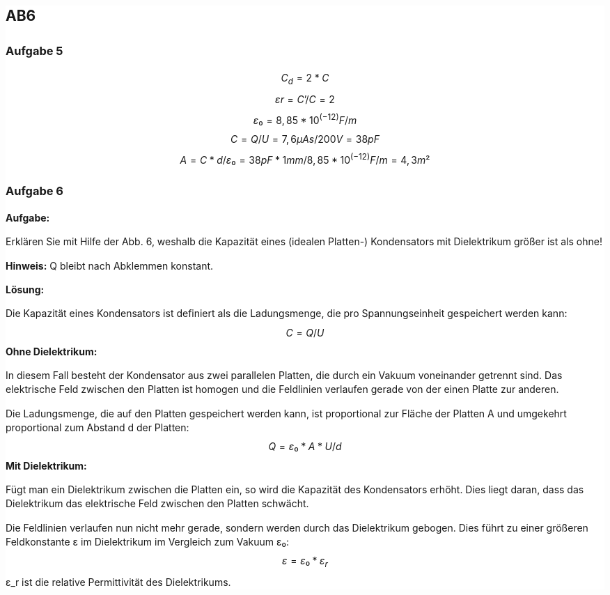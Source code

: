 
## AB6

### Aufgabe 5
$$
C_d = 2 * C
$$
$$
εr = C’ / C = 2
$$
$$
ε₀ = 8,85 * 10^(-12) F/m
$$
$$
C = Q / U = 7,6 µAs / 200 V = 38 pF
$$
$$
A = C * d / ε₀ = 38 pF * 1 mm / 8,85 * 10^(-12) F/m = 4,3 m²
$$

### Aufgabe 6



**Aufgabe:**

Erklären Sie mit Hilfe der Abb. 6, weshalb die Kapazität eines (idealen Platten-) Kondensators mit Dielektrikum größer ist als ohne!

**Hinweis:** Q bleibt nach Abklemmen konstant.

**Lösung:**

Die Kapazität eines Kondensators ist definiert als die Ladungsmenge, die pro Spannungseinheit gespeichert werden kann:
$$
C = Q / U
$$
**Ohne Dielektrikum:**

In diesem Fall besteht der Kondensator aus zwei parallelen Platten, die durch ein Vakuum voneinander getrennt sind. Das elektrische Feld zwischen den Platten ist homogen und die Feldlinien verlaufen gerade von der einen Platte zur anderen.

Die Ladungsmenge, die auf den Platten gespeichert werden kann, ist proportional zur Fläche der Platten A und umgekehrt proportional zum Abstand d der Platten:
$$
Q = ε₀ * A * U / d
$$
**Mit Dielektrikum:**

Fügt man ein Dielektrikum zwischen die Platten ein, so wird die Kapazität des Kondensators erhöht. Dies liegt daran, dass das Dielektrikum das elektrische Feld zwischen den Platten schwächt.

Die Feldlinien verlaufen nun nicht mehr gerade, sondern werden durch das Dielektrikum gebogen. Dies führt zu einer größeren Feldkonstante ε im Dielektrikum im Vergleich zum Vakuum ε₀:
$$
ε = ε₀ * ε_r
$$
ε_r ist die relative Permittivität des Dielektrikums.
